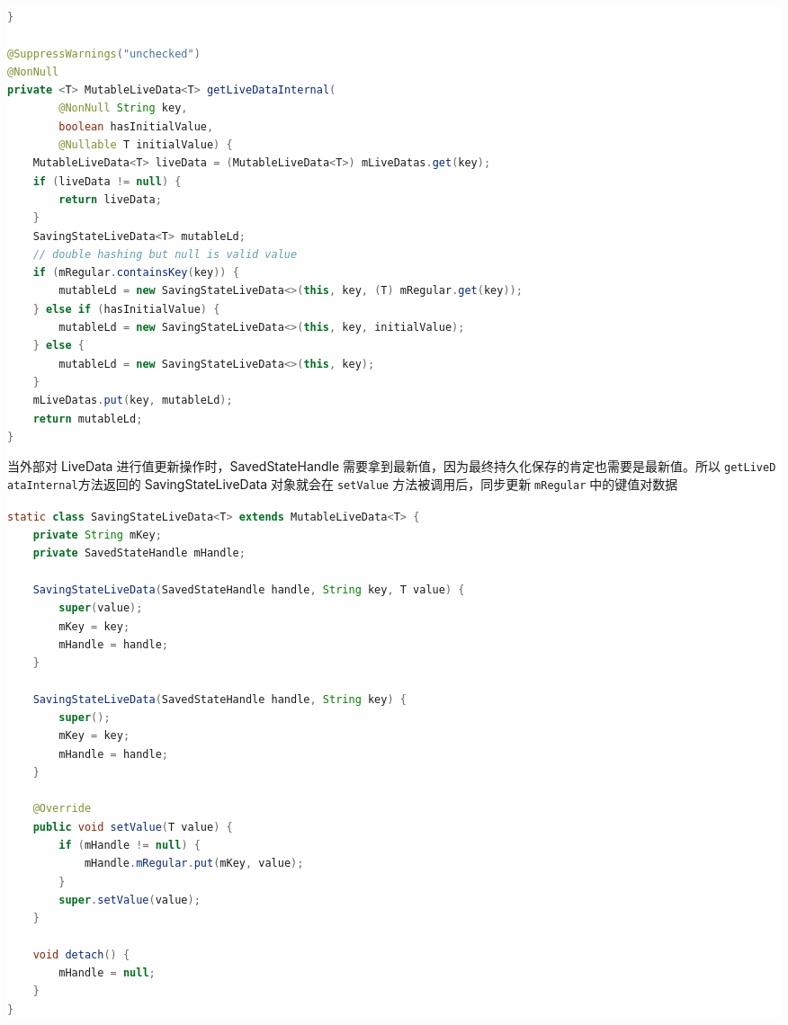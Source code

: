 ```java
}

@SuppressWarnings("unchecked")
@NonNull
private <T> MutableLiveData<T> getLiveDataInternal(
        @NonNull String key,
        boolean hasInitialValue,
        @Nullable T initialValue) {
    MutableLiveData<T> liveData = (MutableLiveData<T>) mLiveDatas.get(key);
    if (liveData != null) {
        return liveData;
    }
    SavingStateLiveData<T> mutableLd;
    // double hashing but null is valid value
    if (mRegular.containsKey(key)) {
        mutableLd = new SavingStateLiveData<>(this, key, (T) mRegular.get(key));
    } else if (hasInitialValue) {
        mutableLd = new SavingStateLiveData<>(this, key, initialValue);
    } else {
        mutableLd = new SavingStateLiveData<>(this, key);
    }
    mLiveDatas.put(key, mutableLd);
    return mutableLd;
}
```

当外部对 LiveData 进行值更新操作时，SavedStateHandle 需要拿到最新值，因为最终持久化保存的肯定也需要是最新值。所以 `getLiveDataInternal`方法返回的 SavingStateLiveData 对象就会在 `setValue` 方法被调用后，同步更新 `mRegular` 中的键值对数据

```java
static class SavingStateLiveData<T> extends MutableLiveData<T> {
    private String mKey;
    private SavedStateHandle mHandle;

    SavingStateLiveData(SavedStateHandle handle, String key, T value) {
        super(value);
        mKey = key;
        mHandle = handle;
    }

    SavingStateLiveData(SavedStateHandle handle, String key) {
        super();
        mKey = key;
        mHandle = handle;
    }

    @Override
    public void setValue(T value) {
        if (mHandle != null) {
            mHandle.mRegular.put(mKey, value);
        }
        super.setValue(value);
    }

    void detach() {
        mHandle = null;
    }
}
```

